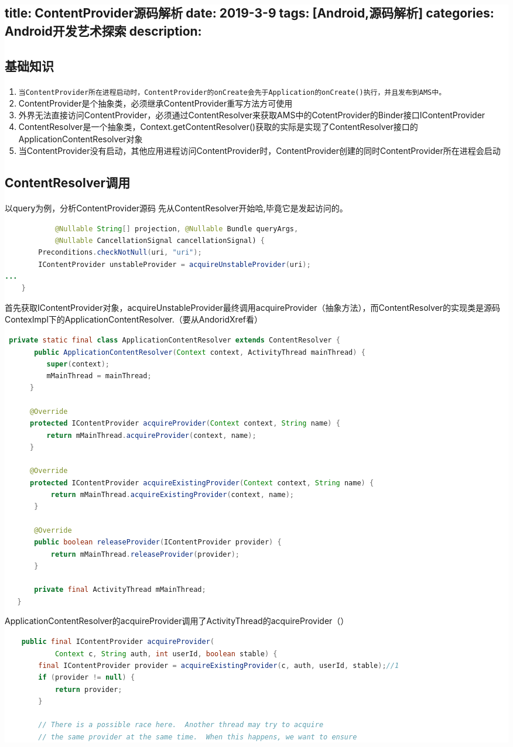 title: ContentProvider源码解析
date: 2019-3-9
tags: [Android,源码解析]
categories: Android开发艺术探索
description: 　　
---
## 基础知识
1. `当ContentProvider所在进程启动时，ContentProvider的onCreate会先于Application的onCreate()执行，并且发布到AMS中。`
2. ContentProvider是个抽象类，必须继承ContentProvider重写方法方可使用
3. 外界无法直接访问ContentProvider，必须通过ContentResolver来获取AMS中的CotentProvider的Binder接口IContentProvider
4. ContentResolver是一个抽象类，Context.getContentResolver()获取的实际是实现了ContentResolver接口的ApplicationContentResolver对象
5. 当ContentProvider没有启动，其他应用进程访问ContentProvider时，ContentProvider创建的同时ContentProvider所在进程会启动
## ContentResolver调用
以query为例，分析ContentProvider源码
先从ContentResolver开始哈,毕竟它是发起访问的。
```java    public final @Nullable Cursor query(final @RequiresPermission.Read @NonNull Uri uri,
            @Nullable String[] projection, @Nullable Bundle queryArgs,
            @Nullable CancellationSignal cancellationSignal) {
        Preconditions.checkNotNull(uri, "uri");
        IContentProvider unstableProvider = acquireUnstableProvider(uri);
...
    }
```
首先获取IContentProvider对象，acquireUnstableProvider最终调用acquireProvider（抽象方法），而ContentResolver的实现类是源码ContexImpl下的ApplicationContentResolver.（要从AndoridXref看）
```java
 private static final class ApplicationContentResolver extends ContentResolver {
       public ApplicationContentResolver(Context context, ActivityThread mainThread) {
          super(context);
          mMainThread = mainThread;
      }

      @Override
      protected IContentProvider acquireProvider(Context context, String name) {
          return mMainThread.acquireProvider(context, name);
      }

      @Override
      protected IContentProvider acquireExistingProvider(Context context, String name) {
           return mMainThread.acquireExistingProvider(context, name);
       }

       @Override
       public boolean releaseProvider(IContentProvider provider) {
           return mMainThread.releaseProvider(provider);
       }

       private final ActivityThread mMainThread;
   }
```
ApplicationContentResolver的acquireProvider调用了ActivityThread的acquireProvider（）
```java
    public final IContentProvider acquireProvider(
            Context c, String auth, int userId, boolean stable) {
        final IContentProvider provider = acquireExistingProvider(c, auth, userId, stable);//1
        if (provider != null) {
            return provider;
        }

        // There is a possible race here.  Another thread may try to acquire
        // the same provider at the same time.  When this happens, we want to ensure
```